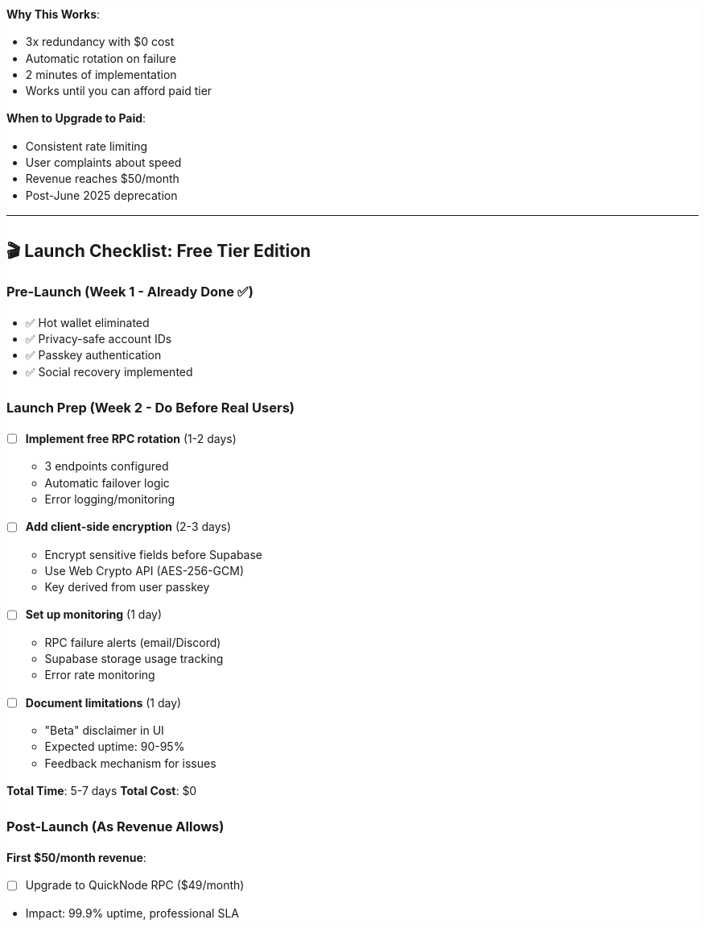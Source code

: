 
**Why This Works**:
- 3x redundancy with $0 cost
- Automatic rotation on failure
- 2 minutes of implementation
- Works until you can afford paid tier

**When to Upgrade to Paid**:
- Consistent rate limiting
- User complaints about speed
- Revenue reaches $50/month
- Post-June 2025 deprecation

---

## 🎬 Launch Checklist: Free Tier Edition

### Pre-Launch (Week 1 - Already Done ✅)

- ✅ Hot wallet eliminated
- ✅ Privacy-safe account IDs
- ✅ Passkey authentication
- ✅ Social recovery implemented

### Launch Prep (Week 2 - Do Before Real Users)

- [ ] **Implement free RPC rotation** (1-2 days)
  - 3 endpoints configured
  - Automatic failover logic
  - Error logging/monitoring

- [ ] **Add client-side encryption** (2-3 days)
  - Encrypt sensitive fields before Supabase
  - Use Web Crypto API (AES-256-GCM)
  - Key derived from user passkey

- [ ] **Set up monitoring** (1 day)
  - RPC failure alerts (email/Discord)
  - Supabase storage usage tracking
  - Error rate monitoring

- [ ] **Document limitations** (1 day)
  - "Beta" disclaimer in UI
  - Expected uptime: 90-95%
  - Feedback mechanism for issues

**Total Time**: 5-7 days
**Total Cost**: $0

### Post-Launch (As Revenue Allows)

**First $50/month revenue**:
- [ ] Upgrade to QuickNode RPC ($49/month)
- Impact: 99.9% uptime, professional SLA
